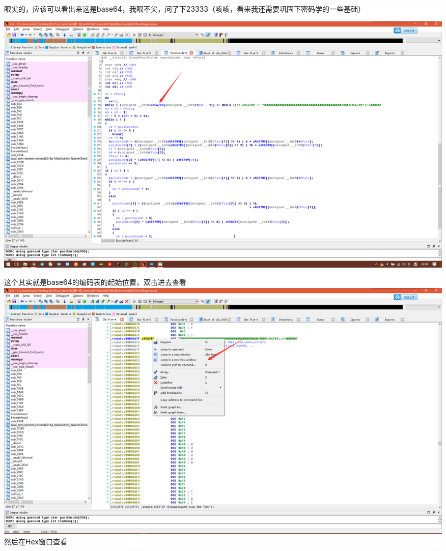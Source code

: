 眼尖的，应该可以看出来这是base64，我眼不尖，问了下23333（咳咳，看来我还需要巩固下密码学的一些基础）

![](./Image/6.png)

这个其实就是base64的编码表的起始位置，双击进去查看
![](./Image/7.png)
然后在Hex窗口查看
